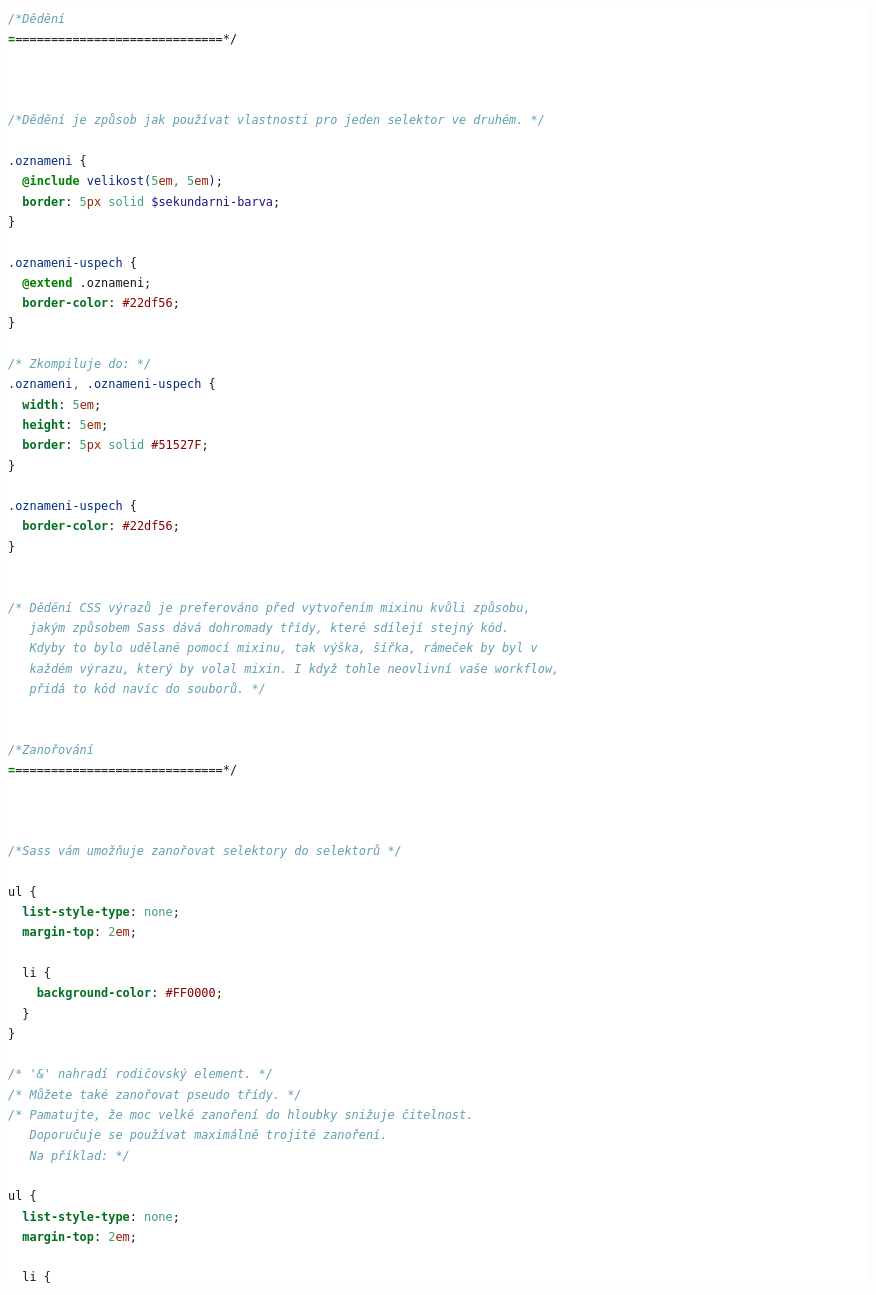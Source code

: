 ```sass
/*Dědění
==============================*/



/*Dědění je způsob jak používat vlastnosti pro jeden selektor ve druhém. */

.oznameni {
  @include velikost(5em, 5em);
  border: 5px solid $sekundarni-barva;
}

.oznameni-uspech {
  @extend .oznameni;
  border-color: #22df56;
}

/* Zkompiluje do: */
.oznameni, .oznameni-uspech {
  width: 5em;
  height: 5em;
  border: 5px solid #51527F;
}

.oznameni-uspech {
  border-color: #22df56;
}


/* Dědění CSS výrazů je preferováno před vytvořením mixinu kvůli způsobu,
   jakým způsobem Sass dává dohromady třídy, které sdílejí stejný kód.
   Kdyby to bylo udělané pomocí mixinu, tak výška, šířka, rámeček by byl v
   každém výrazu, který by volal mixin. I když tohle neovlivní vaše workflow,
   přidá to kód navíc do souborů. */


/*Zanořování
==============================*/



/*Sass vám umožňuje zanořovat selektory do selektorů */

ul {
  list-style-type: none;
  margin-top: 2em;

  li {
    background-color: #FF0000;
  }
}

/* '&' nahradí rodičovský element. */
/* Můžete také zanořovat pseudo třídy. */
/* Pamatujte, že moc velké zanoření do hloubky snižuje čitelnost.
   Doporučuje se používat maximálně trojité zanoření.
   Na příklad: */

ul {
  list-style-type: none;
  margin-top: 2em;

  li {
```